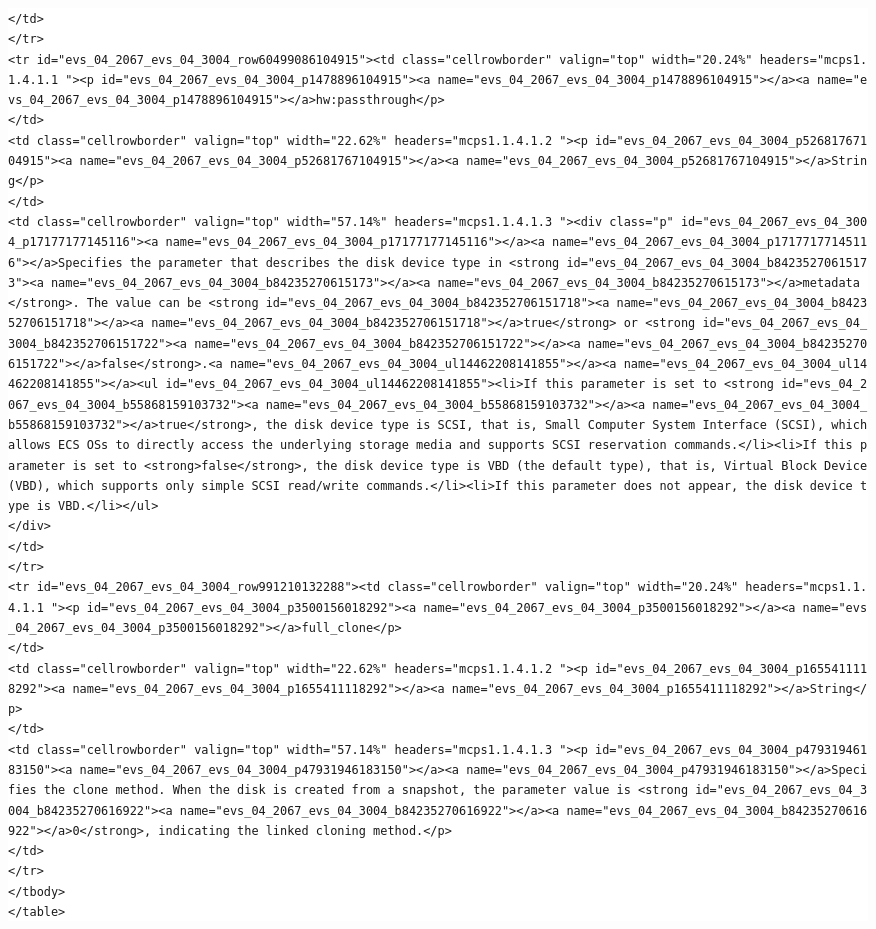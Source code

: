     </td>
    </tr>
    <tr id="evs_04_2067_evs_04_3004_row60499086104915"><td class="cellrowborder" valign="top" width="20.24%" headers="mcps1.1.4.1.1 "><p id="evs_04_2067_evs_04_3004_p1478896104915"><a name="evs_04_2067_evs_04_3004_p1478896104915"></a><a name="evs_04_2067_evs_04_3004_p1478896104915"></a>hw:passthrough</p>
    </td>
    <td class="cellrowborder" valign="top" width="22.62%" headers="mcps1.1.4.1.2 "><p id="evs_04_2067_evs_04_3004_p52681767104915"><a name="evs_04_2067_evs_04_3004_p52681767104915"></a><a name="evs_04_2067_evs_04_3004_p52681767104915"></a>String</p>
    </td>
    <td class="cellrowborder" valign="top" width="57.14%" headers="mcps1.1.4.1.3 "><div class="p" id="evs_04_2067_evs_04_3004_p17177177145116"><a name="evs_04_2067_evs_04_3004_p17177177145116"></a><a name="evs_04_2067_evs_04_3004_p17177177145116"></a>Specifies the parameter that describes the disk device type in <strong id="evs_04_2067_evs_04_3004_b84235270615173"><a name="evs_04_2067_evs_04_3004_b84235270615173"></a><a name="evs_04_2067_evs_04_3004_b84235270615173"></a>metadata</strong>. The value can be <strong id="evs_04_2067_evs_04_3004_b842352706151718"><a name="evs_04_2067_evs_04_3004_b842352706151718"></a><a name="evs_04_2067_evs_04_3004_b842352706151718"></a>true</strong> or <strong id="evs_04_2067_evs_04_3004_b842352706151722"><a name="evs_04_2067_evs_04_3004_b842352706151722"></a><a name="evs_04_2067_evs_04_3004_b842352706151722"></a>false</strong>.<a name="evs_04_2067_evs_04_3004_ul14462208141855"></a><a name="evs_04_2067_evs_04_3004_ul14462208141855"></a><ul id="evs_04_2067_evs_04_3004_ul14462208141855"><li>If this parameter is set to <strong id="evs_04_2067_evs_04_3004_b55868159103732"><a name="evs_04_2067_evs_04_3004_b55868159103732"></a><a name="evs_04_2067_evs_04_3004_b55868159103732"></a>true</strong>, the disk device type is SCSI, that is, Small Computer System Interface (SCSI), which allows ECS OSs to directly access the underlying storage media and supports SCSI reservation commands.</li><li>If this parameter is set to <strong>false</strong>, the disk device type is VBD (the default type), that is, Virtual Block Device (VBD), which supports only simple SCSI read/write commands.</li><li>If this parameter does not appear, the disk device type is VBD.</li></ul>
    </div>
    </td>
    </tr>
    <tr id="evs_04_2067_evs_04_3004_row991210132288"><td class="cellrowborder" valign="top" width="20.24%" headers="mcps1.1.4.1.1 "><p id="evs_04_2067_evs_04_3004_p3500156018292"><a name="evs_04_2067_evs_04_3004_p3500156018292"></a><a name="evs_04_2067_evs_04_3004_p3500156018292"></a>full_clone</p>
    </td>
    <td class="cellrowborder" valign="top" width="22.62%" headers="mcps1.1.4.1.2 "><p id="evs_04_2067_evs_04_3004_p1655411118292"><a name="evs_04_2067_evs_04_3004_p1655411118292"></a><a name="evs_04_2067_evs_04_3004_p1655411118292"></a>String</p>
    </td>
    <td class="cellrowborder" valign="top" width="57.14%" headers="mcps1.1.4.1.3 "><p id="evs_04_2067_evs_04_3004_p47931946183150"><a name="evs_04_2067_evs_04_3004_p47931946183150"></a><a name="evs_04_2067_evs_04_3004_p47931946183150"></a>Specifies the clone method. When the disk is created from a snapshot, the parameter value is <strong id="evs_04_2067_evs_04_3004_b84235270616922"><a name="evs_04_2067_evs_04_3004_b84235270616922"></a><a name="evs_04_2067_evs_04_3004_b84235270616922"></a>0</strong>, indicating the linked cloning method.</p>
    </td>
    </tr>
    </tbody>
    </table>

